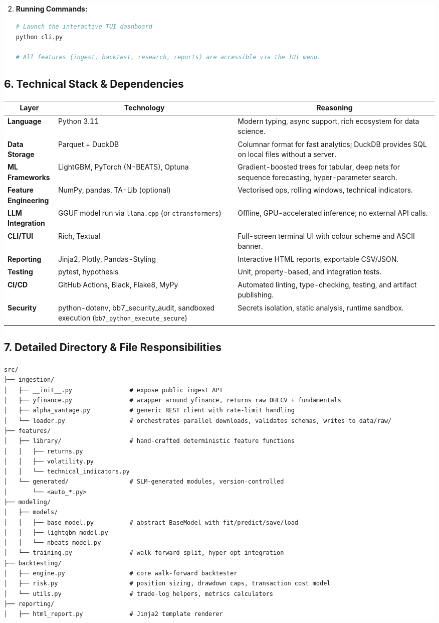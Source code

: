 2. **Running Commands:**

    ```bash
    # Launch the interactive TUI dashboard
    python cli.py

    # All features (ingest, backtest, research, reports) are accessible via the TUI menu.
    ```

## 6. Technical Stack & Dependencies

| Layer | Technology | Reasoning |
|-------|------------|-----------|
| **Language** | Python 3.11 | Modern typing, async support, rich ecosystem for data science. |
| **Data Storage** | Parquet + DuckDB | Columnar format for fast analytics; DuckDB provides SQL on local files without a server. |
| **ML Frameworks** | LightGBM, PyTorch (N-BEATS), Optuna | Gradient-boosted trees for tabular, deep nets for sequence forecasting, hyper-parameter search. |
| **Feature Engineering** | NumPy, pandas, TA-Lib (optional) | Vectorised ops, rolling windows, technical indicators. |
| **LLM Integration** | GGUF model run via `llama.cpp` (or `ctransformers`) | Offline, GPU-accelerated inference; no external API calls. |
| **CLI/TUI** | Rich, Textual | Full-screen terminal UI with colour scheme and ASCII banner. |
| **Reporting** | Jinja2, Plotly, Pandas-Styling | Interactive HTML reports, exportable CSV/JSON. |
| **Testing** | pytest, hypothesis | Unit, property-based, and integration tests. |
| **CI/CD** | GitHub Actions, Black, Flake8, MyPy | Automated linting, type-checking, testing, and artifact publishing. |
| **Security** | python-dotenv, bb7_security_audit, sandboxed execution (`bb7_python_execute_secure`) | Secrets isolation, static analysis, runtime sandbox. |

## 7. Detailed Directory & File Responsibilities

```file_tree
src/
├── ingestion/
│   ├── __init__.py                # expose public ingest API
│   ├── yfinance.py                # wrapper around yfinance, returns raw OHLCV + fundamentals
│   ├── alpha_vantage.py           # generic REST client with rate-limit handling
│   └── loader.py                  # orchestrates parallel downloads, validates schemas, writes to data/raw/
├── features/
│   ├── library/                   # hand-crafted deterministic feature functions
│   │   ├── returns.py
│   │   ├── volatility.py
│   │   └── technical_indicators.py
│   └── generated/                 # SLM-generated modules, version-controlled
│       └── <auto_*.py>
├── modeling/
│   ├── models/
│   │   ├── base_model.py          # abstract BaseModel with fit/predict/save/load
│   │   ├── lightgbm_model.py
│   │   └── nbeats_model.py
│   └── training.py                # walk-forward split, hyper-opt integration
├── backtesting/
│   ├── engine.py                  # core walk-forward backtester
│   ├── risk.py                    # position sizing, drawdown caps, transaction cost model
│   └── utils.py                   # trade-log helpers, metrics calculators
├── reporting/
│   ├── html_report.py             # Jinja2 template renderer
```